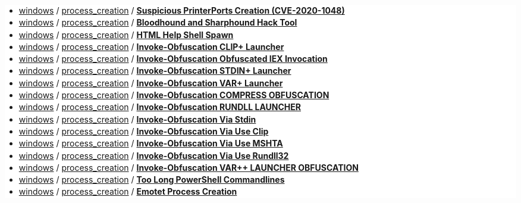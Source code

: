 * [windows](https://github.com/SigmaHQ/sigma/tree/master/rules/windows/) / [process_creation](https://github.com/SigmaHQ/sigma/tree/master/rules/windows/process_creation/) / **[Suspicious PrinterPorts Creation (CVE-2020-1048)](https://github.com/SigmaHQ/sigma/blob/master/rules/windows/process_creation/proc_creation_win_exploit_cve_2020_1048.yml)**
* [windows](https://github.com/SigmaHQ/sigma/tree/master/rules/windows/) / [process_creation](https://github.com/SigmaHQ/sigma/tree/master/rules/windows/process_creation/) / **[Bloodhound and Sharphound Hack Tool](https://github.com/SigmaHQ/sigma/blob/master/rules/windows/process_creation/proc_creation_win_hack_bloodhound.yml)**
* [windows](https://github.com/SigmaHQ/sigma/tree/master/rules/windows/) / [process_creation](https://github.com/SigmaHQ/sigma/tree/master/rules/windows/process_creation/) / **[HTML Help Shell Spawn](https://github.com/SigmaHQ/sigma/blob/master/rules/windows/process_creation/proc_creation_win_html_help_spawn.yml)**
* [windows](https://github.com/SigmaHQ/sigma/tree/master/rules/windows/) / [process_creation](https://github.com/SigmaHQ/sigma/tree/master/rules/windows/process_creation/) / **[Invoke-Obfuscation CLIP+ Launcher](https://github.com/SigmaHQ/sigma/blob/master/rules/windows/process_creation/proc_creation_win_invoke_obfuscation_clip.yml)**
* [windows](https://github.com/SigmaHQ/sigma/tree/master/rules/windows/) / [process_creation](https://github.com/SigmaHQ/sigma/tree/master/rules/windows/process_creation/) / **[Invoke-Obfuscation Obfuscated IEX Invocation](https://github.com/SigmaHQ/sigma/blob/master/rules/windows/process_creation/proc_creation_win_invoke_obfuscation_obfuscated_iex_commandline.yml)**
* [windows](https://github.com/SigmaHQ/sigma/tree/master/rules/windows/) / [process_creation](https://github.com/SigmaHQ/sigma/tree/master/rules/windows/process_creation/) / **[Invoke-Obfuscation STDIN+ Launcher](https://github.com/SigmaHQ/sigma/blob/master/rules/windows/process_creation/proc_creation_win_invoke_obfuscation_stdin.yml)**
* [windows](https://github.com/SigmaHQ/sigma/tree/master/rules/windows/) / [process_creation](https://github.com/SigmaHQ/sigma/tree/master/rules/windows/process_creation/) / **[Invoke-Obfuscation VAR+ Launcher](https://github.com/SigmaHQ/sigma/blob/master/rules/windows/process_creation/proc_creation_win_invoke_obfuscation_var.yml)**
* [windows](https://github.com/SigmaHQ/sigma/tree/master/rules/windows/) / [process_creation](https://github.com/SigmaHQ/sigma/tree/master/rules/windows/process_creation/) / **[Invoke-Obfuscation COMPRESS OBFUSCATION](https://github.com/SigmaHQ/sigma/blob/master/rules/windows/process_creation/proc_creation_win_invoke_obfuscation_via_compress.yml)**
* [windows](https://github.com/SigmaHQ/sigma/tree/master/rules/windows/) / [process_creation](https://github.com/SigmaHQ/sigma/tree/master/rules/windows/process_creation/) / **[Invoke-Obfuscation RUNDLL LAUNCHER](https://github.com/SigmaHQ/sigma/blob/master/rules/windows/process_creation/proc_creation_win_invoke_obfuscation_via_rundll.yml)**
* [windows](https://github.com/SigmaHQ/sigma/tree/master/rules/windows/) / [process_creation](https://github.com/SigmaHQ/sigma/tree/master/rules/windows/process_creation/) / **[Invoke-Obfuscation Via Stdin](https://github.com/SigmaHQ/sigma/blob/master/rules/windows/process_creation/proc_creation_win_invoke_obfuscation_via_stdin.yml)**
* [windows](https://github.com/SigmaHQ/sigma/tree/master/rules/windows/) / [process_creation](https://github.com/SigmaHQ/sigma/tree/master/rules/windows/process_creation/) / **[Invoke-Obfuscation Via Use Clip](https://github.com/SigmaHQ/sigma/blob/master/rules/windows/process_creation/proc_creation_win_invoke_obfuscation_via_use_clip.yml)**
* [windows](https://github.com/SigmaHQ/sigma/tree/master/rules/windows/) / [process_creation](https://github.com/SigmaHQ/sigma/tree/master/rules/windows/process_creation/) / **[Invoke-Obfuscation Via Use MSHTA](https://github.com/SigmaHQ/sigma/blob/master/rules/windows/process_creation/proc_creation_win_invoke_obfuscation_via_use_mhsta.yml)**
* [windows](https://github.com/SigmaHQ/sigma/tree/master/rules/windows/) / [process_creation](https://github.com/SigmaHQ/sigma/tree/master/rules/windows/process_creation/) / **[Invoke-Obfuscation Via Use Rundll32](https://github.com/SigmaHQ/sigma/blob/master/rules/windows/process_creation/proc_creation_win_invoke_obfuscation_via_use_rundll32.yml)**
* [windows](https://github.com/SigmaHQ/sigma/tree/master/rules/windows/) / [process_creation](https://github.com/SigmaHQ/sigma/tree/master/rules/windows/process_creation/) / **[Invoke-Obfuscation VAR++ LAUNCHER OBFUSCATION](https://github.com/SigmaHQ/sigma/blob/master/rules/windows/process_creation/proc_creation_win_invoke_obfuscation_via_var.yml)**
* [windows](https://github.com/SigmaHQ/sigma/tree/master/rules/windows/) / [process_creation](https://github.com/SigmaHQ/sigma/tree/master/rules/windows/process_creation/) / **[Too Long PowerShell Commandlines](https://github.com/SigmaHQ/sigma/blob/master/rules/windows/process_creation/proc_creation_win_long_powershell_commandline.yml)**
* [windows](https://github.com/SigmaHQ/sigma/tree/master/rules/windows/) / [process_creation](https://github.com/SigmaHQ/sigma/tree/master/rules/windows/process_creation/) / **[Emotet Process Creation](https://github.com/SigmaHQ/sigma/blob/master/rules/windows/process_creation/proc_creation_win_malware_emotet.yml)**